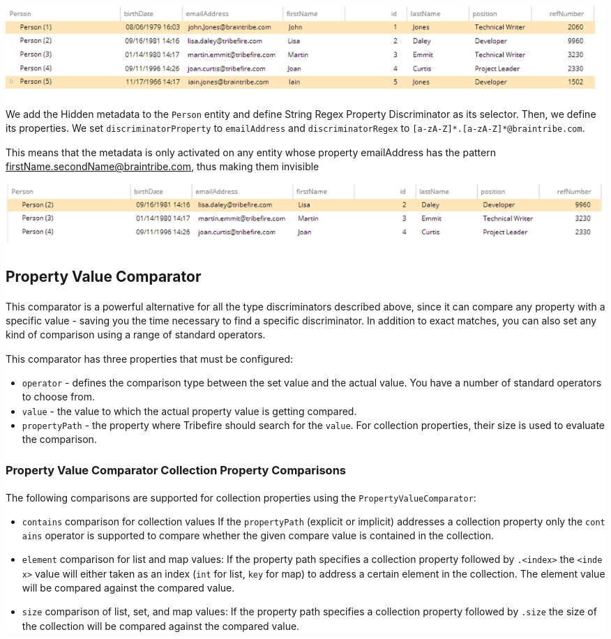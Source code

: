 ![](../../images/StringRegExPropertyDiscriminator02.png)

We add the Hidden metadata to the `Person` entity and define String Regex Property Discriminator as its selector. Then, we define its properties. We set `discriminatorProperty` to `emailAddress` and `discriminatorRegex` to  `[a-zA-Z]*.[a-zA-Z]*@braintribe.com`.

This means that the metadata is only activated on any entity whose property emailAddress has the pattern firstName.secondName@braintribe.com, thus making them invisible

![](../../images/StringRegExPropertyDiscriminator06.png)

## Property Value Comparator

This comparator is a powerful alternative for all the type discriminators described above, since it can compare any property with a specific value - saving you the time necessary to find a specific discriminator. In addition to exact matches, you can also set any kind of comparison using a range of standard operators.

This comparator has three properties that must be configured:

* `operator` - defines the comparison type between the set value and the actual value. You have a number of standard operators to choose from.
* `value` - the value to which the actual property value is getting compared.
* `propertyPath` - the property where Tribefire should search for the `value`. For collection properties, their size is used to evaluate the comparison.

### Property Value Comparator Collection Property Comparisons

The following comparisons are supported for collection properties using the `PropertyValueComparator`:

* `contains` comparison for collection values
    If the `propertyPath` (explicit or implicit) addresses a collection property only the `contains` operator is supported to compare whether the given compare value is contained in the collection.

* `element` comparison for list and map values:
    If the property path specifies a collection property followed by `.<index>` the `<index>` value will either taken as an index (`int` for list, `key` for map) to address a certain element in the collection. The element value will be compared against the compared value.

* `size` comparison of list, set, and map values:
    If the property path specifies a collection property followed by `.size` the size of the collection will be compared against the compared value. 
